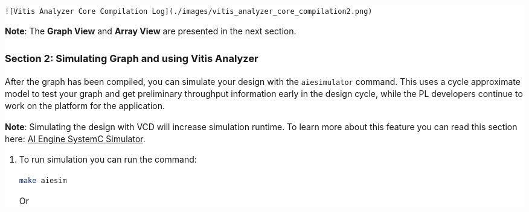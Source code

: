 	![Vitis Analyzer Core Compilation Log](./images/vitis_analyzer_core_compilation2.png)

**Note**: The **Graph View** and **Array View** are presented in the next section.

### Section 2: Simulating Graph and using Vitis Analyzer
After the graph has been compiled, you can simulate your design with the `aiesimulator` command. This uses a cycle approximate model to test your graph and get preliminary throughput information early in the design cycle, while the PL developers continue to work on the platform for the application.


**Note**: Simulating the design with VCD will increase simulation runtime. To learn more about this feature you can read this section here: [AI Engine SystemC Simulator](https://www.xilinx.com/html_docs/xilinx2021_1/vitis_doc/simulate_graph_application.html#pmy1512608736116).

1. To run simulation you can run the command:

	```bash
	make aiesim
	```

	Or 
